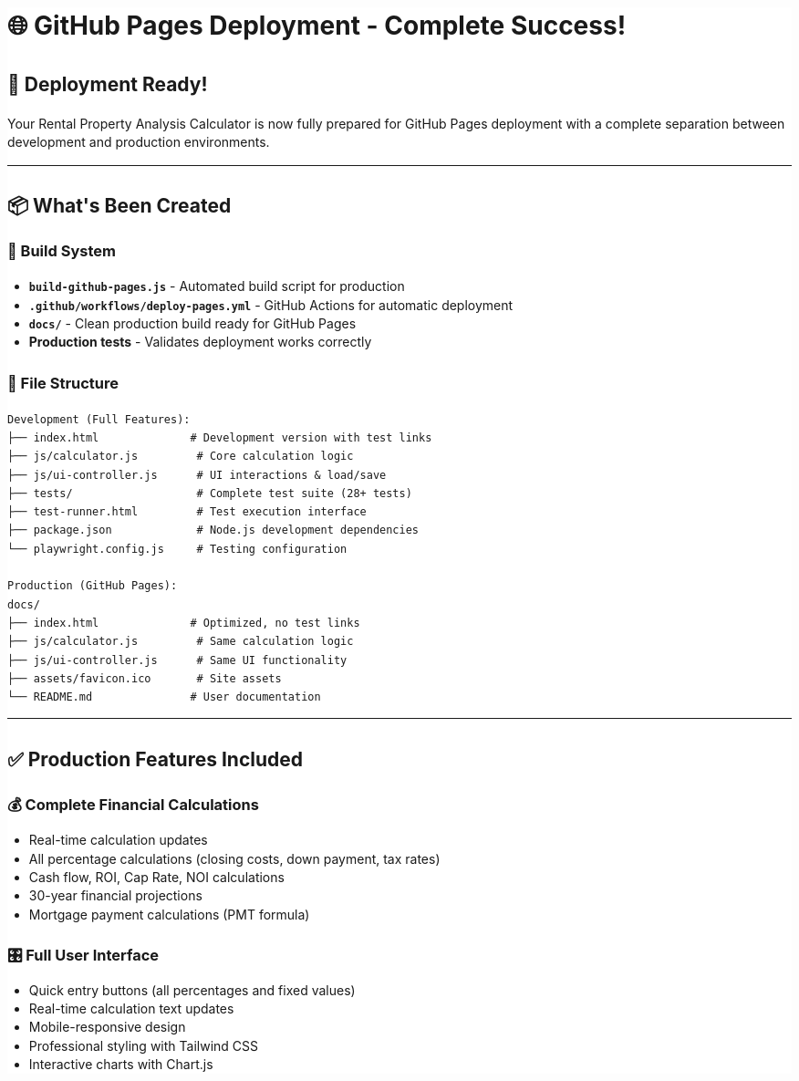 # 🌐 GitHub Pages Deployment - Complete Success!

## 🎉 **Deployment Ready!**

Your Rental Property Analysis Calculator is now fully prepared for GitHub Pages deployment with a complete separation between development and production environments.

---

## 📦 **What's Been Created**

### **🔧 Build System**
- **`build-github-pages.js`** - Automated build script for production
- **`.github/workflows/deploy-pages.yml`** - GitHub Actions for automatic deployment
- **`docs/`** - Clean production build ready for GitHub Pages
- **Production tests** - Validates deployment works correctly

### **📁 File Structure**
```
Development (Full Features):
├── index.html              # Development version with test links
├── js/calculator.js         # Core calculation logic
├── js/ui-controller.js      # UI interactions & load/save
├── tests/                   # Complete test suite (28+ tests)
├── test-runner.html         # Test execution interface
├── package.json             # Node.js development dependencies
└── playwright.config.js     # Testing configuration

Production (GitHub Pages):
docs/
├── index.html              # Optimized, no test links
├── js/calculator.js         # Same calculation logic
├── js/ui-controller.js      # Same UI functionality
├── assets/favicon.ico       # Site assets
└── README.md               # User documentation
```

---

## ✅ **Production Features Included**

### **💰 Complete Financial Calculations**
- Real-time calculation updates
- All percentage calculations (closing costs, down payment, tax rates)
- Cash flow, ROI, Cap Rate, NOI calculations
- 30-year financial projections
- Mortgage payment calculations (PMT formula)

### **🎛️ Full User Interface**
- Quick entry buttons (all percentages and fixed values)
- Real-time calculation text updates
- Mobile-responsive design
- Professional styling with Tailwind CSS
- Interactive charts with Chart.js
